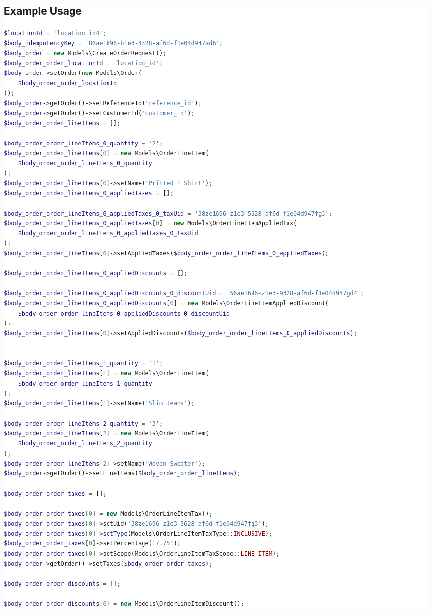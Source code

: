 ## Example Usage

```php
$locationId = 'location_id4';
$body_idempotencyKey = '86ae1696-b1e3-4328-af6d-f1e04d947ad6';
$body_order = new Models\CreateOrderRequest();
$body_order_order_locationId = 'location_id';
$body_order->setOrder(new Models\Order(
    $body_order_order_locationId
));
$body_order->getOrder()->setReferenceId('reference_id');
$body_order->getOrder()->setCustomerId('customer_id');
$body_order_order_lineItems = [];

$body_order_order_lineItems_0_quantity = '2';
$body_order_order_lineItems[0] = new Models\OrderLineItem(
    $body_order_order_lineItems_0_quantity
);
$body_order_order_lineItems[0]->setName('Printed T Shirt');
$body_order_order_lineItems_0_appliedTaxes = [];

$body_order_order_lineItems_0_appliedTaxes_0_taxUid = '38ze1696-z1e3-5628-af6d-f1e04d947fg3';
$body_order_order_lineItems_0_appliedTaxes[0] = new Models\OrderLineItemAppliedTax(
    $body_order_order_lineItems_0_appliedTaxes_0_taxUid
);
$body_order_order_lineItems[0]->setAppliedTaxes($body_order_order_lineItems_0_appliedTaxes);

$body_order_order_lineItems_0_appliedDiscounts = [];

$body_order_order_lineItems_0_appliedDiscounts_0_discountUid = '56ae1696-z1e3-9328-af6d-f1e04d947gd4';
$body_order_order_lineItems_0_appliedDiscounts[0] = new Models\OrderLineItemAppliedDiscount(
    $body_order_order_lineItems_0_appliedDiscounts_0_discountUid
);
$body_order_order_lineItems[0]->setAppliedDiscounts($body_order_order_lineItems_0_appliedDiscounts);


$body_order_order_lineItems_1_quantity = '1';
$body_order_order_lineItems[1] = new Models\OrderLineItem(
    $body_order_order_lineItems_1_quantity
);
$body_order_order_lineItems[1]->setName('Slim Jeans');

$body_order_order_lineItems_2_quantity = '3';
$body_order_order_lineItems[2] = new Models\OrderLineItem(
    $body_order_order_lineItems_2_quantity
);
$body_order_order_lineItems[2]->setName('Woven Sweater');
$body_order->getOrder()->setLineItems($body_order_order_lineItems);

$body_order_order_taxes = [];

$body_order_order_taxes[0] = new Models\OrderLineItemTax();
$body_order_order_taxes[0]->setUid('38ze1696-z1e3-5628-af6d-f1e04d947fg3');
$body_order_order_taxes[0]->setType(Models\OrderLineItemTaxType::INCLUSIVE);
$body_order_order_taxes[0]->setPercentage('7.75');
$body_order_order_taxes[0]->setScope(Models\OrderLineItemTaxScope::LINE_ITEM);
$body_order->getOrder()->setTaxes($body_order_order_taxes);

$body_order_order_discounts = [];

$body_order_order_discounts[0] = new Models\OrderLineItemDiscount();
```
